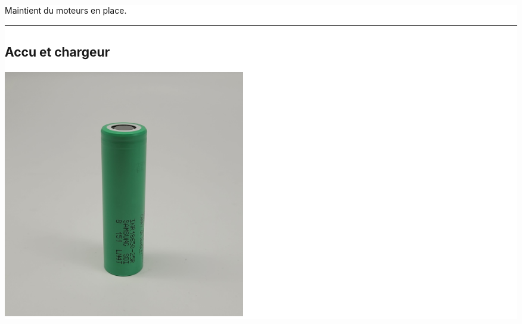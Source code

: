 Maintient du moteurs en place.

---

## Accu et chargeur

<img src="Images/Photo_accu.jpg" width="400">